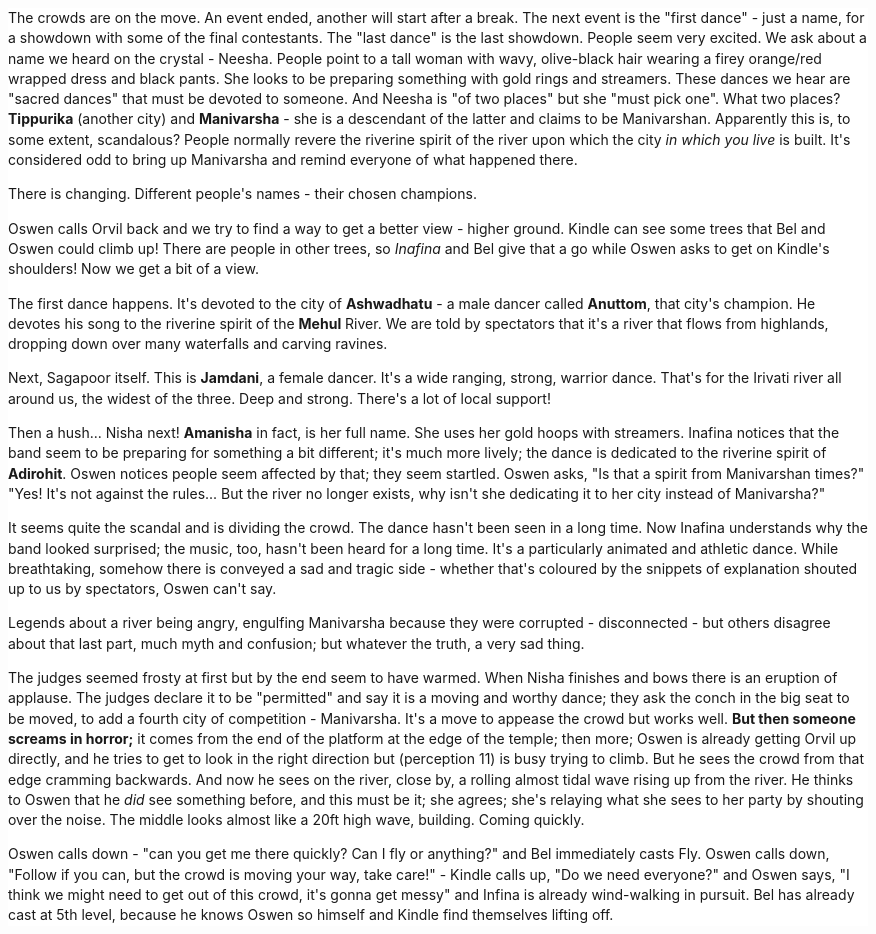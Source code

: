 The crowds are on the move. An event ended, another will start after a break. The next event is the "first dance" - just a name, for a showdown with some of the final contestants. The "last dance" is the last showdown. People seem very excited. We ask about a name we heard on the crystal - Neesha. People point to a tall woman with wavy, olive-black hair wearing a firey orange/red wrapped dress and black pants. She looks to be preparing something with gold rings and streamers. These dances we hear are "sacred dances" that must be devoted to someone. And Neesha is "of two places" but she "must pick one". What two places? **Tippurika** (another city) and **Manivarsha** - she is a descendant of the latter and claims to be Manivarshan. Apparently this is, to some extent, scandalous? People normally revere the riverine spirit of the river upon which the city *in which you live* is built. It's considered odd to bring up Manivarsha and remind everyone of what happened there.

There is changing. Different people's names - their chosen champions.

Oswen calls Orvil back and we try to find a way to get a better view - higher ground. Kindle can see some trees that Bel and Oswen could climb up! There are people in other trees, so *Inafina* and Bel give that a go while Oswen asks to get on Kindle's shoulders! Now we get a bit of a view.

The first dance happens. It's devoted to the city of **Ashwadhatu** - a male dancer called **Anuttom**, that city's champion. He devotes his song to the riverine spirit of the **Mehul** River. We are told by spectators that it's a river that flows from highlands, dropping down over many waterfalls and carving ravines.

Next, Sagapoor itself. This is **Jamdani**, a female dancer. It's a wide ranging, strong, warrior dance. That's for the Irivati river all around us, the widest of the three. Deep and strong. There's a lot of local support!

Then a hush... Nisha next! **Amanisha** in fact, is her full name. She uses her gold hoops with streamers. Inafina notices that the band seem to be preparing for something a bit different; it's much more lively; the dance is dedicated to the riverine spirit of **Adirohit**. Oswen notices people seem affected by that; they seem startled. Oswen asks, "Is that a spirit from Manivarshan times?" "Yes! It's not against the rules... But the river no longer exists, why isn't she dedicating it to her city instead of Manivarsha?"

It seems quite the scandal and is dividing the crowd. The dance hasn't been seen in a long time. Now Inafina understands why the band looked surprised; the music, too, hasn't been heard for a long time. It's a particularly animated and athletic dance. While breathtaking, somehow there is conveyed a sad and tragic side - whether that's coloured by the snippets of explanation shouted up to us by spectators, Oswen can't say.

Legends about a river being angry, engulfing Manivarsha because they were corrupted - disconnected - but others disagree about that last part, much myth and confusion; but whatever the truth, a very sad thing.

The judges seemed frosty at first but by the end seem to have warmed. When Nisha finishes and bows there is an eruption of applause. The judges declare it to be "permitted" and say it is a moving and worthy dance; they ask the conch in the big seat to be moved, to add a fourth city of competition - Manivarsha. It's a move to appease the crowd but works well. **But then someone screams in horror;** it comes from the end of the platform at the edge of the temple; then more; Oswen is already getting Orvil up directly, and he tries to get to look in the right direction but (perception 11) is busy trying to climb. But he sees the crowd from that edge cramming backwards. And now he sees on the river, close by, a rolling almost tidal wave rising up from the river. He thinks to Oswen that he *did* see something before, and this must be it; she agrees; she's relaying what she sees to her party by shouting over the noise. The middle looks almost like a 20ft high wave, building. Coming quickly.

Oswen calls down - "can  you get me there quickly? Can I fly or anything?" and Bel immediately casts Fly. Oswen calls down, "Follow if you can, but the crowd is moving your way, take care!" - Kindle calls up, "Do we need everyone?" and Oswen says, "I think we might need to get out of this crowd, it's gonna get messy" and Infina is already wind-walking in pursuit. Bel has already cast at 5th level, because he knows Oswen so himself and Kindle find themselves lifting off.
